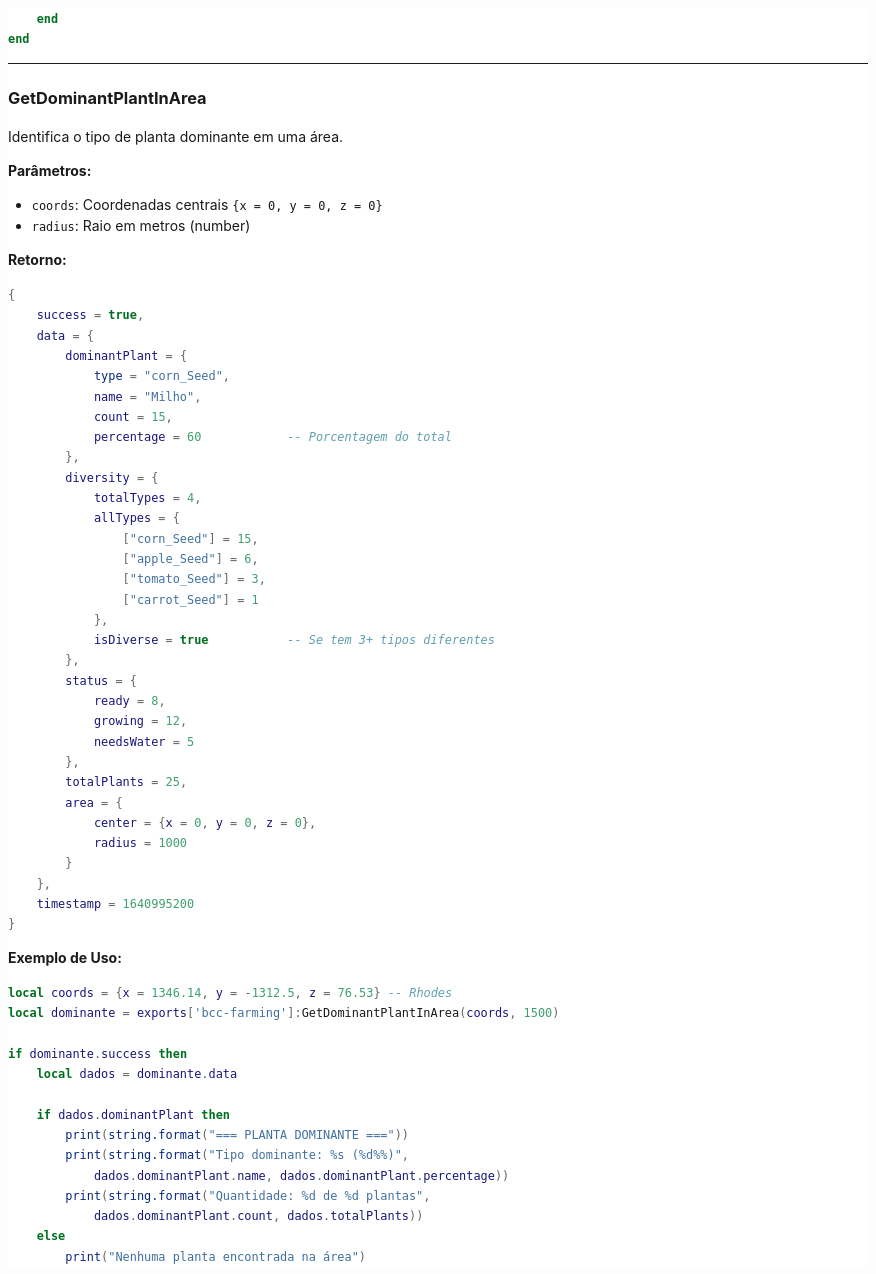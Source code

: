```lua
    end
end
```

---

### **GetDominantPlantInArea**
Identifica o tipo de planta dominante em uma área.

**Parâmetros:**
- `coords`: Coordenadas centrais `{x = 0, y = 0, z = 0}`
- `radius`: Raio em metros (number)

**Retorno:**
```lua
{
    success = true,
    data = {
        dominantPlant = {
            type = "corn_Seed",
            name = "Milho",
            count = 15,
            percentage = 60            -- Porcentagem do total
        },
        diversity = {
            totalTypes = 4,
            allTypes = {
                ["corn_Seed"] = 15,
                ["apple_Seed"] = 6,
                ["tomato_Seed"] = 3,
                ["carrot_Seed"] = 1
            },
            isDiverse = true           -- Se tem 3+ tipos diferentes
        },
        status = {
            ready = 8,
            growing = 12,
            needsWater = 5
        },
        totalPlants = 25,
        area = {
            center = {x = 0, y = 0, z = 0},
            radius = 1000
        }
    },
    timestamp = 1640995200
}
```

**Exemplo de Uso:**
```lua
local coords = {x = 1346.14, y = -1312.5, z = 76.53} -- Rhodes
local dominante = exports['bcc-farming']:GetDominantPlantInArea(coords, 1500)

if dominante.success then
    local dados = dominante.data
    
    if dados.dominantPlant then
        print(string.format("=== PLANTA DOMINANTE ==="))
        print(string.format("Tipo dominante: %s (%d%%)", 
            dados.dominantPlant.name, dados.dominantPlant.percentage))
        print(string.format("Quantidade: %d de %d plantas", 
            dados.dominantPlant.count, dados.totalPlants))
    else
        print("Nenhuma planta encontrada na área")
```